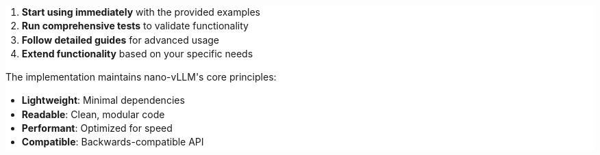1. **Start using immediately** with the provided examples
2. **Run comprehensive tests** to validate functionality
3. **Follow detailed guides** for advanced usage
4. **Extend functionality** based on your specific needs

The implementation maintains nano-vLLM's core principles:
- **Lightweight**: Minimal dependencies
- **Readable**: Clean, modular code
- **Performant**: Optimized for speed
- **Compatible**: Backwards-compatible API